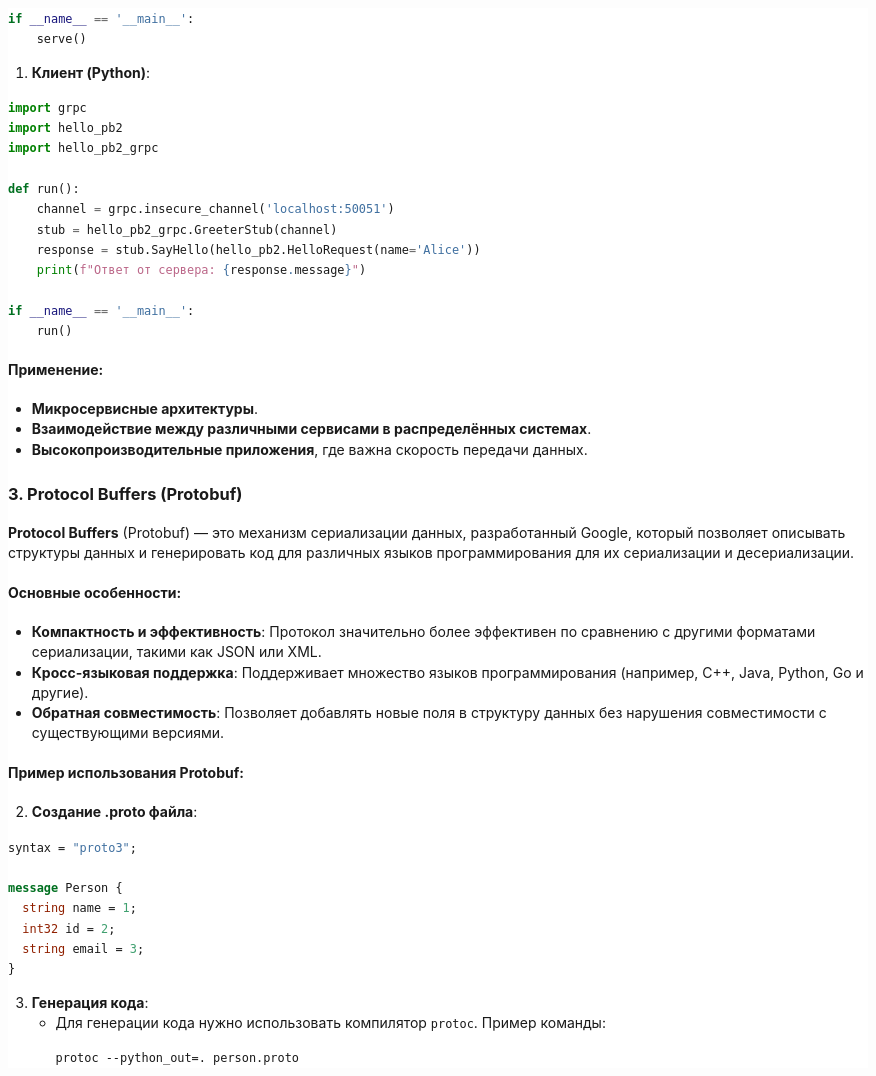 ```python
if __name__ == '__main__':
    serve()
```

1. **Клиент (Python)**:
```python
import grpc
import hello_pb2
import hello_pb2_grpc

def run():
    channel = grpc.insecure_channel('localhost:50051')
    stub = hello_pb2_grpc.GreeterStub(channel)
    response = stub.SayHello(hello_pb2.HelloRequest(name='Alice'))
    print(f"Ответ от сервера: {response.message}")

if __name__ == '__main__':
    run()
```

#### Применение:
- **Микросервисные архитектуры**.
- **Взаимодействие между различными сервисами в распределённых системах**.
- **Высокопроизводительные приложения**, где важна скорость передачи данных.

### 3. Protocol Buffers (Protobuf)

**Protocol Buffers** (Protobuf) — это механизм сериализации данных, разработанный Google, который позволяет описывать структуры данных и генерировать код для различных языков программирования для их сериализации и десериализации.

#### Основные особенности:
- **Компактность и эффективность**: Протокол значительно более эффективен по сравнению с другими форматами сериализации, такими как JSON или XML.
- **Кросс-языковая поддержка**: Поддерживает множество языков программирования (например, C++, Java, Python, Go и другие).
- **Обратная совместимость**: Позволяет добавлять новые поля в структуру данных без нарушения совместимости с существующими версиями.

#### Пример использования Protobuf:
2. **Создание .proto файла**:
```proto
syntax = "proto3";

message Person {
  string name = 1;
  int32 id = 2;
  string email = 3;
}
```

3. **Генерация кода**:
   - Для генерации кода нужно использовать компилятор `protoc`. Пример команды:
     ```
     protoc --python_out=. person.proto
     ```
